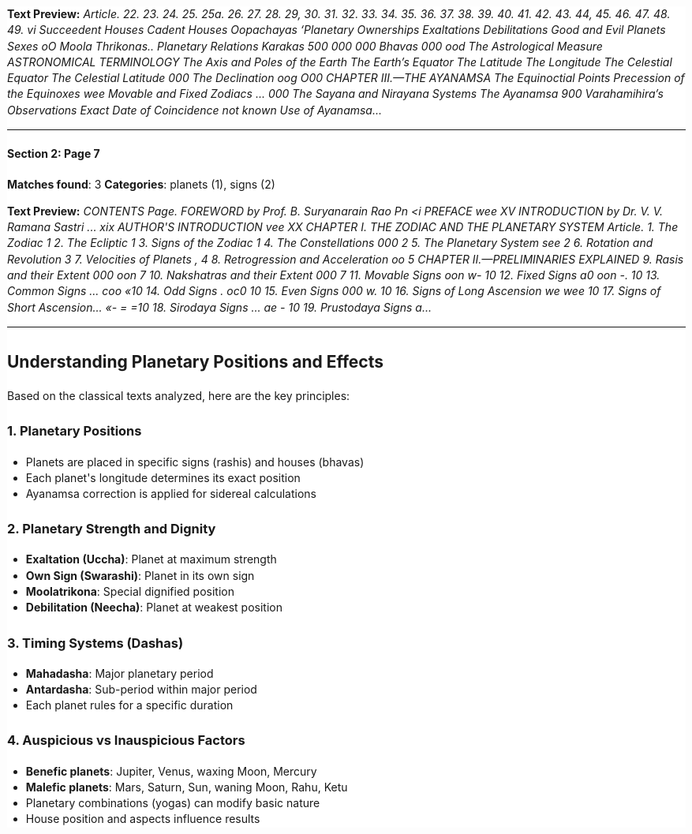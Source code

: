 **Text Preview:**
*Article.  22. 23. 24. 25.  25a.  26. 27. 28. 29, 30. 31. 32. 33.  34. 35. 36. 37. 38. 39. 40.  41. 42. 43. 44, 45. 46. 47. 48. 49.  vi  Succeedent Houses  Cadent Houses  Oopachayas  ‘Planetary Ownerships  Exaltations  Debilitations  Good and Evil Planets  Sexes oO  Moola Thrikonas..  Planetary Relations  Karakas 500 000 000 Bhavas 000 ood The Astrological Measure  ASTRONOMICAL TERMINOLOGY  The Axis and Poles of the Earth  The Earth’s Equator  The Latitude  The Longitude  The Celestial Equator  The Celestial Latitude 000 The Declination oog O00  CHAPTER III.—THE AYANAMSA  The Equinoctial Points  Precession of the Equinoxes wee Movable and Fixed Zodiacs ... 000 The Sayana and Nirayana Systems  The Ayanamsa 900 Varahamihira’s Observations  Exact Date of Coincidence not known  Use of Ayanamsa...*

---

#### Section 2: Page 7
**Matches found**: 3
**Categories**: planets (1), signs (2)

**Text Preview:**
*CONTENTS  Page. FOREWORD by Prof. B. Suryanarain Rao Pn <i PREFACE wee XV INTRODUCTION by Dr. V. V. Ramana Sastri ... xix AUTHOR'S INTRODUCTION vee XX  CHAPTER I.  THE ZODIAC AND THE PLANETARY SYSTEM Article.  1. The Zodiac 1 2. The Ecliptic 1 3. Signs of the Zodiac 1 4. The Constellations 000 2 5. The Planetary System see 2 6. Rotation and Revolution 3 7. Velocities of Planets , 4 8. Retrogression and Acceleration oo 5 CHAPTER II.—PRELIMINARIES EXPLAINED 9. Rasis and their Extent 000 oon 7 10. Nakshatras and their Extent 000 7 11. Movable Signs oon w- 10 12. Fixed Signs a0 oon -. 10 13. Common Signs ... coo «10 14. Odd Signs . oc0 10 15. Even Signs 000 w. 10 16. Signs of Long Ascension we wee 10 17. Signs of Short Ascension... «- = =10 18. Sirodaya Signs ... ae - 10 19. Prustodaya Signs a...*

---

## Understanding Planetary Positions and Effects

Based on the classical texts analyzed, here are the key principles:

### 1. Planetary Positions
- Planets are placed in specific signs (rashis) and houses (bhavas)
- Each planet's longitude determines its exact position
- Ayanamsa correction is applied for sidereal calculations

### 2. Planetary Strength and Dignity
- **Exaltation (Uccha)**: Planet at maximum strength
- **Own Sign (Swarashi)**: Planet in its own sign
- **Moolatrikona**: Special dignified position
- **Debilitation (Neecha)**: Planet at weakest position

### 3. Timing Systems (Dashas)
- **Mahadasha**: Major planetary period
- **Antardasha**: Sub-period within major period
- Each planet rules for a specific duration

### 4. Auspicious vs Inauspicious Factors
- **Benefic planets**: Jupiter, Venus, waxing Moon, Mercury
- **Malefic planets**: Mars, Saturn, Sun, waning Moon, Rahu, Ketu
- Planetary combinations (yogas) can modify basic nature
- House position and aspects influence results
